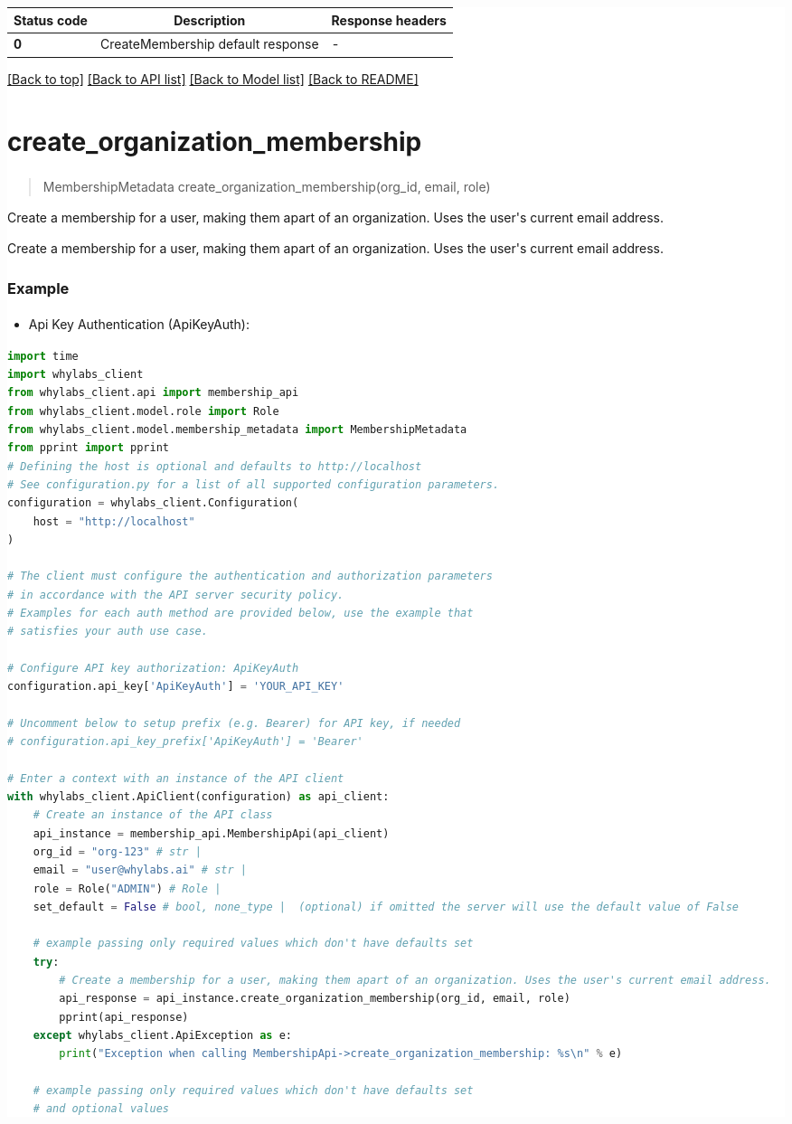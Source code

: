 | Status code | Description | Response headers |
|-------------|-------------|------------------|
**0** | CreateMembership default response |  -  |

[[Back to top]](#) [[Back to API list]](../README.md#documentation-for-api-endpoints) [[Back to Model list]](../README.md#documentation-for-models) [[Back to README]](../README.md)

# **create_organization_membership**
> MembershipMetadata create_organization_membership(org_id, email, role)

Create a membership for a user, making them apart of an organization. Uses the user's current email address.

Create a membership for a user, making them apart of an organization. Uses the user's current email address.

### Example

* Api Key Authentication (ApiKeyAuth):

```python
import time
import whylabs_client
from whylabs_client.api import membership_api
from whylabs_client.model.role import Role
from whylabs_client.model.membership_metadata import MembershipMetadata
from pprint import pprint
# Defining the host is optional and defaults to http://localhost
# See configuration.py for a list of all supported configuration parameters.
configuration = whylabs_client.Configuration(
    host = "http://localhost"
)

# The client must configure the authentication and authorization parameters
# in accordance with the API server security policy.
# Examples for each auth method are provided below, use the example that
# satisfies your auth use case.

# Configure API key authorization: ApiKeyAuth
configuration.api_key['ApiKeyAuth'] = 'YOUR_API_KEY'

# Uncomment below to setup prefix (e.g. Bearer) for API key, if needed
# configuration.api_key_prefix['ApiKeyAuth'] = 'Bearer'

# Enter a context with an instance of the API client
with whylabs_client.ApiClient(configuration) as api_client:
    # Create an instance of the API class
    api_instance = membership_api.MembershipApi(api_client)
    org_id = "org-123" # str | 
    email = "user@whylabs.ai" # str | 
    role = Role("ADMIN") # Role | 
    set_default = False # bool, none_type |  (optional) if omitted the server will use the default value of False

    # example passing only required values which don't have defaults set
    try:
        # Create a membership for a user, making them apart of an organization. Uses the user's current email address.
        api_response = api_instance.create_organization_membership(org_id, email, role)
        pprint(api_response)
    except whylabs_client.ApiException as e:
        print("Exception when calling MembershipApi->create_organization_membership: %s\n" % e)

    # example passing only required values which don't have defaults set
    # and optional values
```